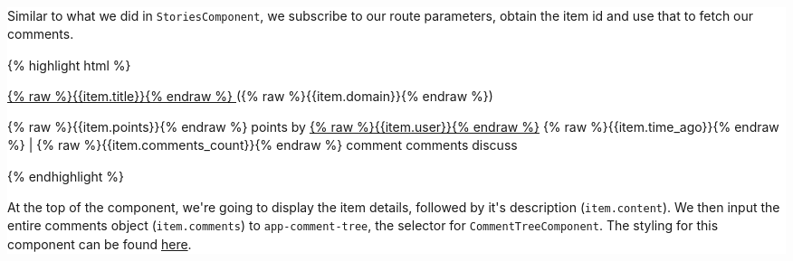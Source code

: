 Similar to what we did in `StoriesComponent`, we subscribe to our route parameters, obtain the item id and use that to fetch our comments.

{% highlight html %}


<div class="main-content">
  <div class="loading-section" *ngIf="!item">
    <!-- You can add a loading indicator here if you want to :) -->
  </div>
  <div *ngIf="item" class="item">
    <div class="mobile item-header">
     <!-- Markup that shows only on mobile (to give the app a
    responsive mobile feel). Same attributes as below,
    nothing really new here (but refer to the source
    file if you're interested) -->
    </div>
    <div class="laptop" [class.item-header]="item.comments_count > 0 || item.type === 'job'" [class.head-margin]="item.text">
      <p>
        <a class="title" href="{% raw %}{{item.url}}{% endraw %}">
        {% raw %}{{item.title}}{% endraw %}
        </a>
        <span *ngIf="item.domain" class="domain">({% raw %}{{item.domain}}{% endraw %})</span>
      </p>
      <div class="subtext">
        <span>
        {% raw %}{{item.points}}{% endraw %} points by
          <a href="">{% raw %}{{item.user}}{% endraw %}</a>
        </span>
        <span>
          {% raw %}{{item.time_ago}}{% endraw %}
          <span> |
            <a [routerLink]="['/item', item.id]">
              <span *ngIf="item.comments_count !== 0">
                {% raw %}{{item.comments_count}}{% endraw %}
                <span *ngIf="item.comments_count === 1">comment</span>
                <span *ngIf="item.comments_count > 1">comments</span>
              </span>
              <span *ngIf="item.comments_count === 0">discuss</span>
            </a>
          </span>
        </span>
      </div>
    </div>
    <p class="subject" [innerHTML]="item.content"></p>
    <app-comment-tree [commentTree]="item.comments"></app-comment-tree>
  </div>
</div>
{% endhighlight %}

At the top of the component, we're going to display the item details, followed by it's description (`item.content`). We then input the entire comments object (`item.comments`) to `app-comment-tree`, the selector for `CommentTreeComponent`. The styling for this component can be found [here](https://github.com/housseindjirdeh/angular2-hn/blob/item-comments/src/app/item-comments/item-comments.component.scss).
